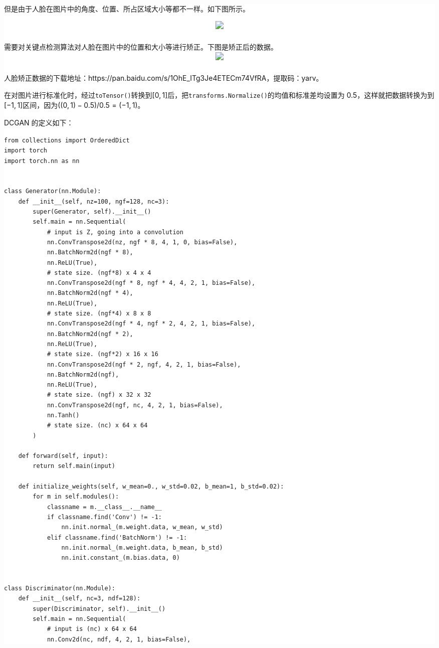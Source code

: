 但是由于人脸在图片中的角度、位置、所占区域大小等都不一样。如下图所示。

<div align="center"><img src="https://image.zhangxiann.com/20200710105813.png"/></div><br>
需要对关键点检测算法对人脸在图片中的位置和大小等进行矫正。下图是矫正后的数据。

<div align="center"><img src="https://image.zhangxiann.com/20200710105836.png"/></div><br>
人脸矫正数据的下载地址：https://pan.baidu.com/s/1OhE_ITg3Je4ETECm74VfRA，提取码：yarv。



在对图片进行标准化时，经过`toTensor()`转换到$[0,1]$后，把`transforms.Normalize()`的均值和标准差均设置为 0.5，这样就把数据转换为到$[-1,1]$区间，因为$((0,1)-0.5)/0.5=(-1,1)$。

DCGAN 的定义如下：

```
from collections import OrderedDict
import torch
import torch.nn as nn


class Generator(nn.Module):
    def __init__(self, nz=100, ngf=128, nc=3):
        super(Generator, self).__init__()
        self.main = nn.Sequential(
            # input is Z, going into a convolution
            nn.ConvTranspose2d(nz, ngf * 8, 4, 1, 0, bias=False),
            nn.BatchNorm2d(ngf * 8),
            nn.ReLU(True),
            # state size. (ngf*8) x 4 x 4
            nn.ConvTranspose2d(ngf * 8, ngf * 4, 4, 2, 1, bias=False),
            nn.BatchNorm2d(ngf * 4),
            nn.ReLU(True),
            # state size. (ngf*4) x 8 x 8
            nn.ConvTranspose2d(ngf * 4, ngf * 2, 4, 2, 1, bias=False),
            nn.BatchNorm2d(ngf * 2),
            nn.ReLU(True),
            # state size. (ngf*2) x 16 x 16
            nn.ConvTranspose2d(ngf * 2, ngf, 4, 2, 1, bias=False),
            nn.BatchNorm2d(ngf),
            nn.ReLU(True),
            # state size. (ngf) x 32 x 32
            nn.ConvTranspose2d(ngf, nc, 4, 2, 1, bias=False),
            nn.Tanh()
            # state size. (nc) x 64 x 64
        )

    def forward(self, input):
        return self.main(input)

    def initialize_weights(self, w_mean=0., w_std=0.02, b_mean=1, b_std=0.02):
        for m in self.modules():
            classname = m.__class__.__name__
            if classname.find('Conv') != -1:
                nn.init.normal_(m.weight.data, w_mean, w_std)
            elif classname.find('BatchNorm') != -1:
                nn.init.normal_(m.weight.data, b_mean, b_std)
                nn.init.constant_(m.bias.data, 0)


class Discriminator(nn.Module):
    def __init__(self, nc=3, ndf=128):
        super(Discriminator, self).__init__()
        self.main = nn.Sequential(
            # input is (nc) x 64 x 64
            nn.Conv2d(nc, ndf, 4, 2, 1, bias=False),
```